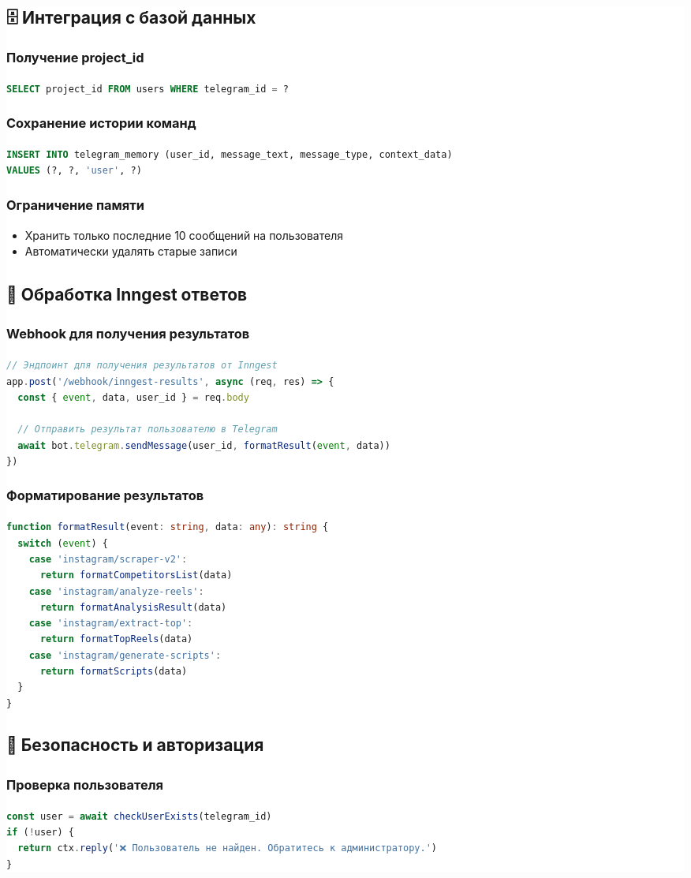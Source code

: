 ## 🗄️ Интеграция с базой данных

### Получение project_id
```sql
SELECT project_id FROM users WHERE telegram_id = ?
```

### Сохранение истории команд
```sql
INSERT INTO telegram_memory (user_id, message_text, message_type, context_data)
VALUES (?, ?, 'user', ?)
```

### Ограничение памяти
- Хранить только последние 10 сообщений на пользователя
- Автоматически удалять старые записи

## 🔄 Обработка Inngest ответов

### Webhook для получения результатов
```typescript
// Эндпоинт для получения результатов от Inngest
app.post('/webhook/inngest-results', async (req, res) => {
  const { event, data, user_id } = req.body
  
  // Отправить результат пользователю в Telegram
  await bot.telegram.sendMessage(user_id, formatResult(event, data))
})
```

### Форматирование результатов
```typescript
function formatResult(event: string, data: any): string {
  switch (event) {
    case 'instagram/scraper-v2':
      return formatCompetitorsList(data)
    case 'instagram/analyze-reels':
      return formatAnalysisResult(data)
    case 'instagram/extract-top':
      return formatTopReels(data)
    case 'instagram/generate-scripts':
      return formatScripts(data)
  }
}
```

## 🔐 Безопасность и авторизация

### Проверка пользователя
```typescript
const user = await checkUserExists(telegram_id)
if (!user) {
  return ctx.reply('❌ Пользователь не найден. Обратитесь к администратору.')
}
```
